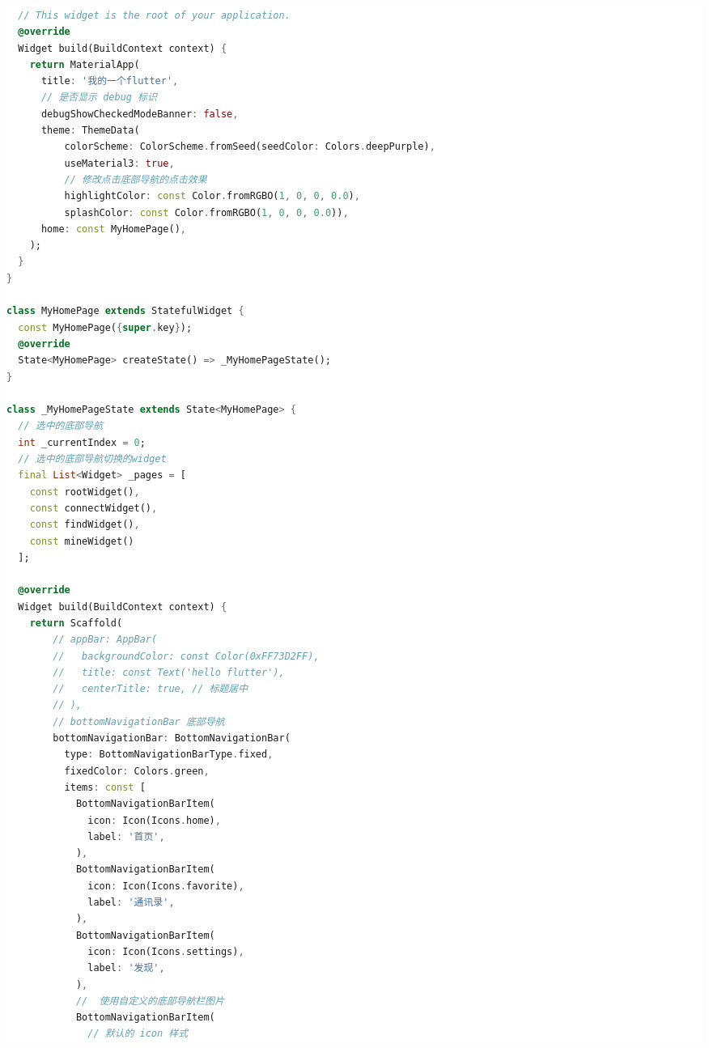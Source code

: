 ```dart
  // This widget is the root of your application.
  @override
  Widget build(BuildContext context) {
    return MaterialApp(
      title: '我的一个flutter',
      // 是否显示 debug 标识
      debugShowCheckedModeBanner: false,
      theme: ThemeData(
          colorScheme: ColorScheme.fromSeed(seedColor: Colors.deepPurple),
          useMaterial3: true,
          // 修改点击底部导航的点击效果
          highlightColor: const Color.fromRGBO(1, 0, 0, 0.0),
          splashColor: const Color.fromRGBO(1, 0, 0, 0.0)),
      home: const MyHomePage(),
    );
  }
}

class MyHomePage extends StatefulWidget {
  const MyHomePage({super.key});
  @override
  State<MyHomePage> createState() => _MyHomePageState();
}

class _MyHomePageState extends State<MyHomePage> {
  // 选中的底部导航
  int _currentIndex = 0;
  // 选中的底部导航切换的widget
  final List<Widget> _pages = [
    const rootWidget(),
    const connectWidget(),
    const findWidget(),
    const mineWidget()
  ];

  @override
  Widget build(BuildContext context) {
    return Scaffold(
        // appBar: AppBar(
        //   backgroundColor: const Color(0xFF73D2FF),
        //   title: const Text('hello flutter'),
        //   centerTitle: true, // 标题居中
        // ),
        // bottomNavigationBar 底部导航
        bottomNavigationBar: BottomNavigationBar(
          type: BottomNavigationBarType.fixed,
          fixedColor: Colors.green,
          items: const [
            BottomNavigationBarItem(
              icon: Icon(Icons.home),
              label: '首页',
            ),
            BottomNavigationBarItem(
              icon: Icon(Icons.favorite),
              label: '通讯录',
            ),
            BottomNavigationBarItem(
              icon: Icon(Icons.settings),
              label: '发现',
            ),
            //  使用自定义的底部导航栏图片
            BottomNavigationBarItem(
              // 默认的 icon 样式
```